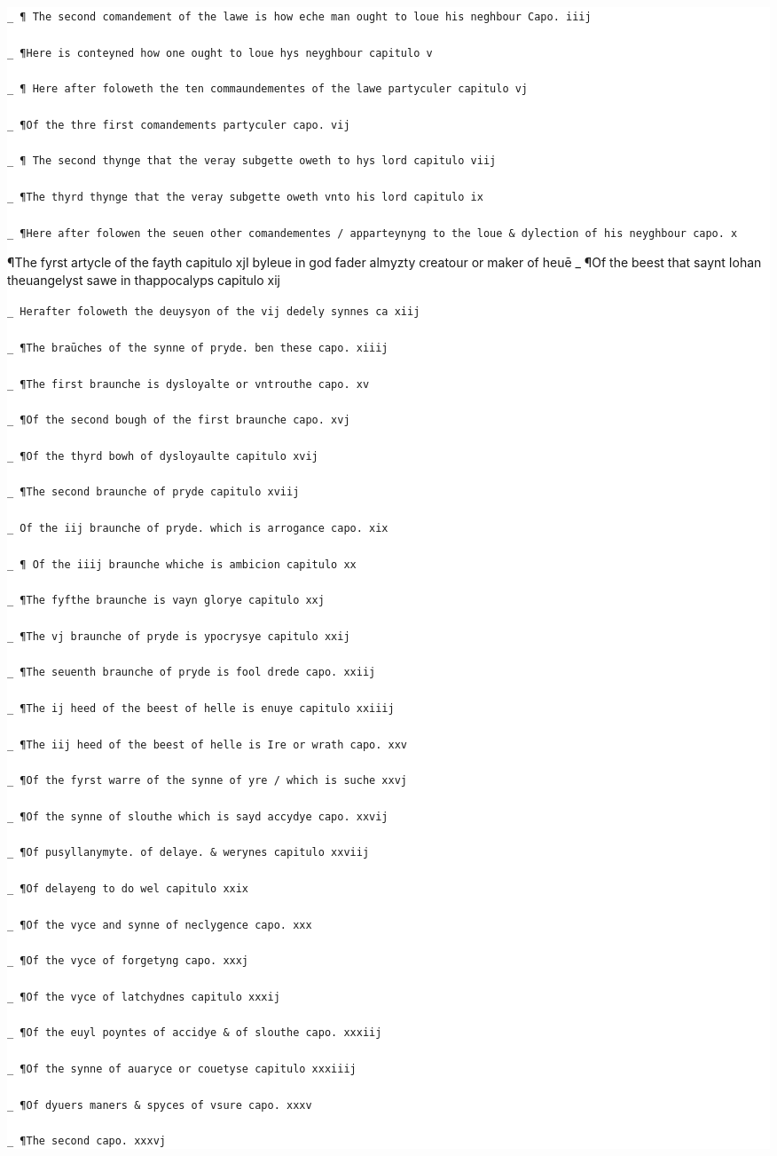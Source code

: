     _ ¶ The second comandement of the lawe is how eche man ought to loue his neghbour Capo. iiij

    _ ¶Here is conteyned how one ought to loue hys neyghbour capitulo v

    _ ¶ Here after foloweth the ten commaundementes of the lawe partyculer capitulo vj

    _ ¶Of the thre first comandements partyculer capo. vij

    _ ¶ The second thynge that the veray subgette oweth to hys lord capitulo viij

    _ ¶The thyrd thynge that the veray subgette oweth vnto his lord capitulo ix

    _ ¶Here after folowen the seuen other comandementes / apparteynyng to the loue & dylection of his neyghbour capo. x
¶The fyrst artycle of the fayth capitulo xjI byleue in god fader almyzty creatour or maker of heuē 
    _ ¶Of the beest that saynt Iohan theuangelyst sawe in thappocalyps capitulo xij

    _ Herafter foloweth the deuysyon of the vij dedely synnes ca xiij

    _ ¶The braūches of the synne of pryde. ben these capo. xiiij

    _ ¶The first braunche is dysloyalte or vntrouthe capo. xv

    _ ¶Of the second bough of the first braunche capo. xvj

    _ ¶Of the thyrd bowh of dysloyaulte capitulo xvij

    _ ¶The second braunche of pryde capitulo xviij

    _ Of the iij braunche of pryde. which is arrogance capo. xix

    _ ¶ Of the iiij braunche whiche is ambicion capitulo xx

    _ ¶The fyfthe braunche is vayn glorye capitulo xxj

    _ ¶The vj braunche of pryde is ypocrysye capitulo xxij

    _ ¶The seuenth braunche of pryde is fool drede capo. xxiij

    _ ¶The ij heed of the beest of helle is enuye capitulo xxiiij

    _ ¶The iij heed of the beest of helle is Ire or wrath capo. xxv

    _ ¶Of the fyrst warre of the synne of yre / which is suche xxvj

    _ ¶Of the synne of slouthe which is sayd accydye capo. xxvij

    _ ¶Of pusyllanymyte. of delaye. & werynes capitulo xxviij

    _ ¶Of delayeng to do wel capitulo xxix

    _ ¶Of the vyce and synne of neclygence capo. xxx

    _ ¶Of the vyce of forgetyng capo. xxxj

    _ ¶Of the vyce of latchydnes capitulo xxxij

    _ ¶Of the euyl poyntes of accidye & of slouthe capo. xxxiij

    _ ¶Of the synne of auaryce or couetyse capitulo xxxiiij

    _ ¶Of dyuers maners & spyces of vsure capo. xxxv

    _ ¶The second capo. xxxvj
